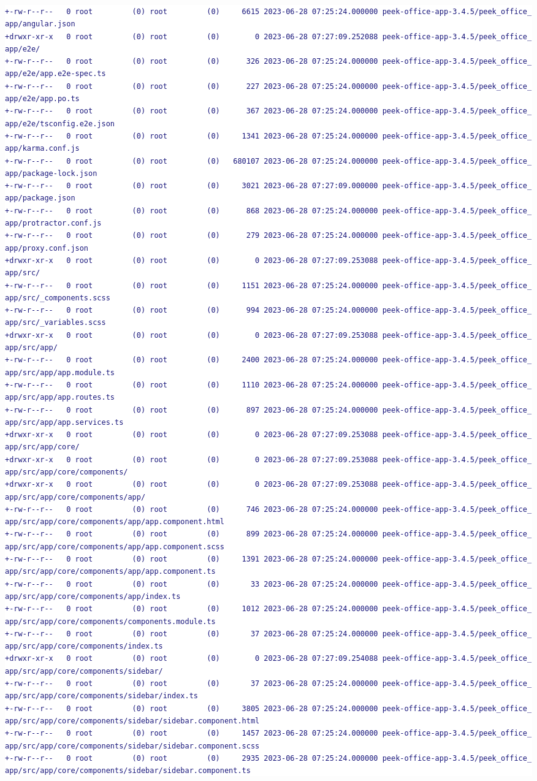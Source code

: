 ```diff
+-rw-r--r--   0 root         (0) root         (0)     6615 2023-06-28 07:25:24.000000 peek-office-app-3.4.5/peek_office_app/angular.json
+drwxr-xr-x   0 root         (0) root         (0)        0 2023-06-28 07:27:09.252088 peek-office-app-3.4.5/peek_office_app/e2e/
+-rw-r--r--   0 root         (0) root         (0)      326 2023-06-28 07:25:24.000000 peek-office-app-3.4.5/peek_office_app/e2e/app.e2e-spec.ts
+-rw-r--r--   0 root         (0) root         (0)      227 2023-06-28 07:25:24.000000 peek-office-app-3.4.5/peek_office_app/e2e/app.po.ts
+-rw-r--r--   0 root         (0) root         (0)      367 2023-06-28 07:25:24.000000 peek-office-app-3.4.5/peek_office_app/e2e/tsconfig.e2e.json
+-rw-r--r--   0 root         (0) root         (0)     1341 2023-06-28 07:25:24.000000 peek-office-app-3.4.5/peek_office_app/karma.conf.js
+-rw-r--r--   0 root         (0) root         (0)   680107 2023-06-28 07:25:24.000000 peek-office-app-3.4.5/peek_office_app/package-lock.json
+-rw-r--r--   0 root         (0) root         (0)     3021 2023-06-28 07:27:09.000000 peek-office-app-3.4.5/peek_office_app/package.json
+-rw-r--r--   0 root         (0) root         (0)      868 2023-06-28 07:25:24.000000 peek-office-app-3.4.5/peek_office_app/protractor.conf.js
+-rw-r--r--   0 root         (0) root         (0)      279 2023-06-28 07:25:24.000000 peek-office-app-3.4.5/peek_office_app/proxy.conf.json
+drwxr-xr-x   0 root         (0) root         (0)        0 2023-06-28 07:27:09.253088 peek-office-app-3.4.5/peek_office_app/src/
+-rw-r--r--   0 root         (0) root         (0)     1151 2023-06-28 07:25:24.000000 peek-office-app-3.4.5/peek_office_app/src/_components.scss
+-rw-r--r--   0 root         (0) root         (0)      994 2023-06-28 07:25:24.000000 peek-office-app-3.4.5/peek_office_app/src/_variables.scss
+drwxr-xr-x   0 root         (0) root         (0)        0 2023-06-28 07:27:09.253088 peek-office-app-3.4.5/peek_office_app/src/app/
+-rw-r--r--   0 root         (0) root         (0)     2400 2023-06-28 07:25:24.000000 peek-office-app-3.4.5/peek_office_app/src/app/app.module.ts
+-rw-r--r--   0 root         (0) root         (0)     1110 2023-06-28 07:25:24.000000 peek-office-app-3.4.5/peek_office_app/src/app/app.routes.ts
+-rw-r--r--   0 root         (0) root         (0)      897 2023-06-28 07:25:24.000000 peek-office-app-3.4.5/peek_office_app/src/app/app.services.ts
+drwxr-xr-x   0 root         (0) root         (0)        0 2023-06-28 07:27:09.253088 peek-office-app-3.4.5/peek_office_app/src/app/core/
+drwxr-xr-x   0 root         (0) root         (0)        0 2023-06-28 07:27:09.253088 peek-office-app-3.4.5/peek_office_app/src/app/core/components/
+drwxr-xr-x   0 root         (0) root         (0)        0 2023-06-28 07:27:09.253088 peek-office-app-3.4.5/peek_office_app/src/app/core/components/app/
+-rw-r--r--   0 root         (0) root         (0)      746 2023-06-28 07:25:24.000000 peek-office-app-3.4.5/peek_office_app/src/app/core/components/app/app.component.html
+-rw-r--r--   0 root         (0) root         (0)      899 2023-06-28 07:25:24.000000 peek-office-app-3.4.5/peek_office_app/src/app/core/components/app/app.component.scss
+-rw-r--r--   0 root         (0) root         (0)     1391 2023-06-28 07:25:24.000000 peek-office-app-3.4.5/peek_office_app/src/app/core/components/app/app.component.ts
+-rw-r--r--   0 root         (0) root         (0)       33 2023-06-28 07:25:24.000000 peek-office-app-3.4.5/peek_office_app/src/app/core/components/app/index.ts
+-rw-r--r--   0 root         (0) root         (0)     1012 2023-06-28 07:25:24.000000 peek-office-app-3.4.5/peek_office_app/src/app/core/components/components.module.ts
+-rw-r--r--   0 root         (0) root         (0)       37 2023-06-28 07:25:24.000000 peek-office-app-3.4.5/peek_office_app/src/app/core/components/index.ts
+drwxr-xr-x   0 root         (0) root         (0)        0 2023-06-28 07:27:09.254088 peek-office-app-3.4.5/peek_office_app/src/app/core/components/sidebar/
+-rw-r--r--   0 root         (0) root         (0)       37 2023-06-28 07:25:24.000000 peek-office-app-3.4.5/peek_office_app/src/app/core/components/sidebar/index.ts
+-rw-r--r--   0 root         (0) root         (0)     3805 2023-06-28 07:25:24.000000 peek-office-app-3.4.5/peek_office_app/src/app/core/components/sidebar/sidebar.component.html
+-rw-r--r--   0 root         (0) root         (0)     1457 2023-06-28 07:25:24.000000 peek-office-app-3.4.5/peek_office_app/src/app/core/components/sidebar/sidebar.component.scss
+-rw-r--r--   0 root         (0) root         (0)     2935 2023-06-28 07:25:24.000000 peek-office-app-3.4.5/peek_office_app/src/app/core/components/sidebar/sidebar.component.ts
```